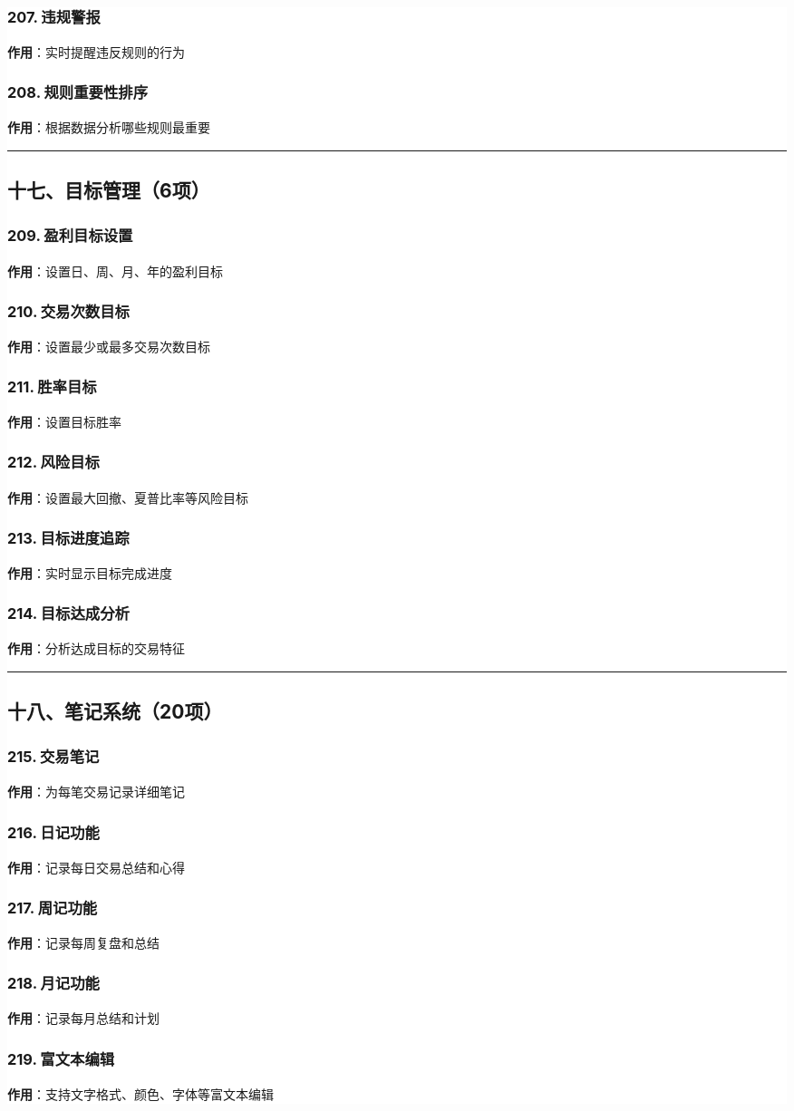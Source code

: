 ### 207. 违规警报
**作用**：实时提醒违反规则的行为

### 208. 规则重要性排序
**作用**：根据数据分析哪些规则最重要

---

## 十七、目标管理（6项）

### 209. 盈利目标设置
**作用**：设置日、周、月、年的盈利目标

### 210. 交易次数目标
**作用**：设置最少或最多交易次数目标

### 211. 胜率目标
**作用**：设置目标胜率

### 212. 风险目标
**作用**：设置最大回撤、夏普比率等风险目标

### 213. 目标进度追踪
**作用**：实时显示目标完成进度

### 214. 目标达成分析
**作用**：分析达成目标的交易特征

---

## 十八、笔记系统（20项）

### 215. 交易笔记
**作用**：为每笔交易记录详细笔记

### 216. 日记功能
**作用**：记录每日交易总结和心得

### 217. 周记功能
**作用**：记录每周复盘和总结

### 218. 月记功能
**作用**：记录每月总结和计划

### 219. 富文本编辑
**作用**：支持文字格式、颜色、字体等富文本编辑
